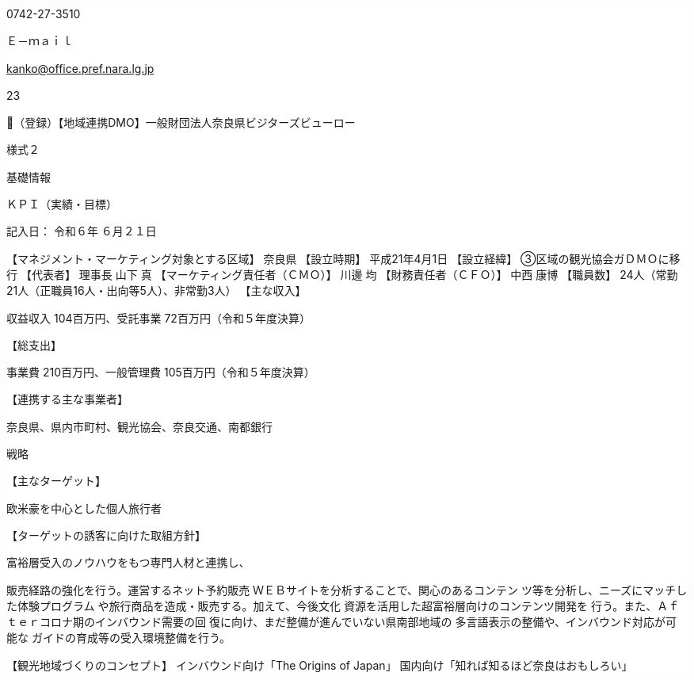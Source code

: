 0742-27-3510

Ｅ－ｍａｉｌ

kanko@office.pref.nara.lg.jp

23

（登録）【地域連携DMO】一般財団法人奈良県ビジターズビューロー

様式２

基礎情報

ＫＰＩ（実績・目標）

記入日： 令和６年 ６月２１日

【マネジメント・マーケティング対象とする区域】 奈良県
【設立時期】 平成21年4月1日
【設立経緯】 ③区域の観光協会ガＤＭＯに移行
【代表者】 理事長 山下 真
【マーケティング責任者（ＣＭＯ）】 川邊 均
【財務責任者（ＣＦＯ）】 中西 康博
【職員数】 24人（常勤21人（正職員16人・出向等5人）、非常勤3人）
【主な収入】

収益収入 104百万円、受託事業 72百万円（令和５年度決算）

【総支出】

事業費 210百万円、一般管理費 105百万円（令和５年度決算）

【連携する主な事業者】

奈良県、県内市町村、観光協会、奈良交通、南都銀行

戦略

【主なターゲット】

欧米豪を中心とした個人旅行者

【ターゲットの誘客に向けた取組方針】

富裕層受入のノウハウをもつ専門人材と連携し、

販売経路の強化を行う。運営するネット予約販売
ＷＥＢサイトを分析することで、関心のあるコンテン
ツ等を分析し、ニーズにマッチした体験プログラム
や旅行商品を造成・販売する。加えて、今後文化
資源を活用した超富裕層向けのコンテンツ開発を
行う。また、Ａｆｔｅｒコロナ期のインバウンド需要の回
復に向け、まだ整備が進んでいない県南部地域の
多言語表示の整備や、インバウンド対応が可能な
ガイドの育成等の受入環境整備を行う。

【観光地域づくりのコンセプト】
インバウンド向け「The Origins of Japan」
国内向け「知れば知るほど奈良はおもしろい」
